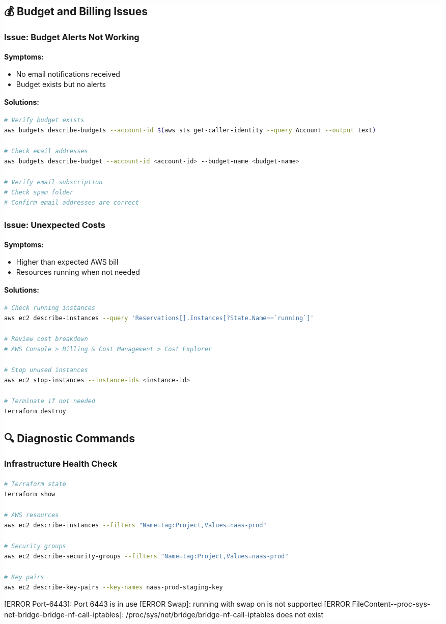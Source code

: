 ## 💰 Budget and Billing Issues

### Issue: Budget Alerts Not Working
**Symptoms:**
- No email notifications received
- Budget exists but no alerts

**Solutions:**
```bash
# Verify budget exists
aws budgets describe-budgets --account-id $(aws sts get-caller-identity --query Account --output text)

# Check email addresses
aws budgets describe-budget --account-id <account-id> --budget-name <budget-name>

# Verify email subscription
# Check spam folder
# Confirm email addresses are correct
```

### Issue: Unexpected Costs
**Symptoms:**
- Higher than expected AWS bill
- Resources running when not needed

**Solutions:**
```bash
# Check running instances
aws ec2 describe-instances --query 'Reservations[].Instances[?State.Name==`running`]'

# Review cost breakdown
# AWS Console > Billing & Cost Management > Cost Explorer

# Stop unused instances
aws ec2 stop-instances --instance-ids <instance-id>

# Terminate if not needed
terraform destroy
```

## 🔍 Diagnostic Commands

### Infrastructure Health Check
```bash
# Terraform state
terraform show

# AWS resources
aws ec2 describe-instances --filters "Name=tag:Project,Values=naas-prod"

# Security groups
aws ec2 describe-security-groups --filters "Name=tag:Project,Values=naas-prod"

# Key pairs
aws ec2 describe-key-pairs --key-names naas-prod-staging-key
```


[ERROR Port-6443]: Port 6443 is in use
[ERROR Swap]: running with swap on is not supported
[ERROR FileContent--proc-sys-net-bridge-bridge-nf-call-iptables]: /proc/sys/net/bridge/bridge-nf-call-iptables does not exist